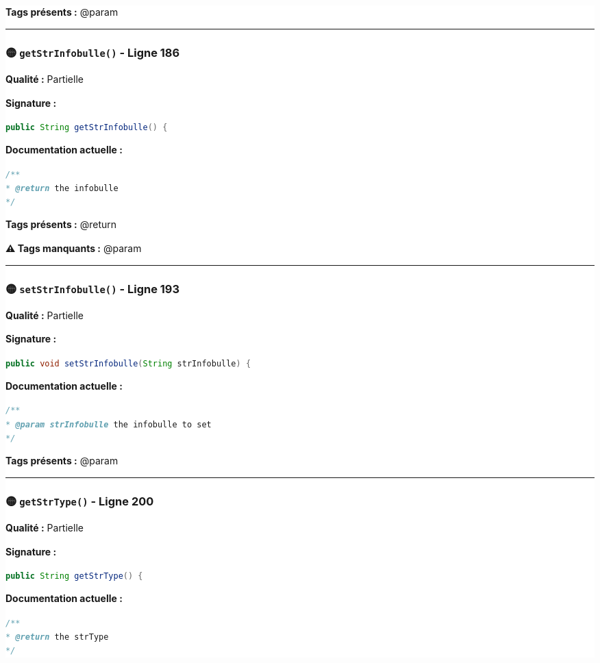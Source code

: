 **Tags présents :** @param

---

### 🟡 `getStrInfobulle()` - Ligne 186

**Qualité :** Partielle

**Signature :**
```java
public String getStrInfobulle() {
```

**Documentation actuelle :**
```java
/**
* @return the infobulle
*/
```

**Tags présents :** @return

**⚠️ Tags manquants :** @param

---

### 🟡 `setStrInfobulle()` - Ligne 193

**Qualité :** Partielle

**Signature :**
```java
public void setStrInfobulle(String strInfobulle) {
```

**Documentation actuelle :**
```java
/**
* @param strInfobulle the infobulle to set
*/
```

**Tags présents :** @param

---

### 🟡 `getStrType()` - Ligne 200

**Qualité :** Partielle

**Signature :**
```java
public String getStrType() {
```

**Documentation actuelle :**
```java
/**
* @return the strType
*/
```
